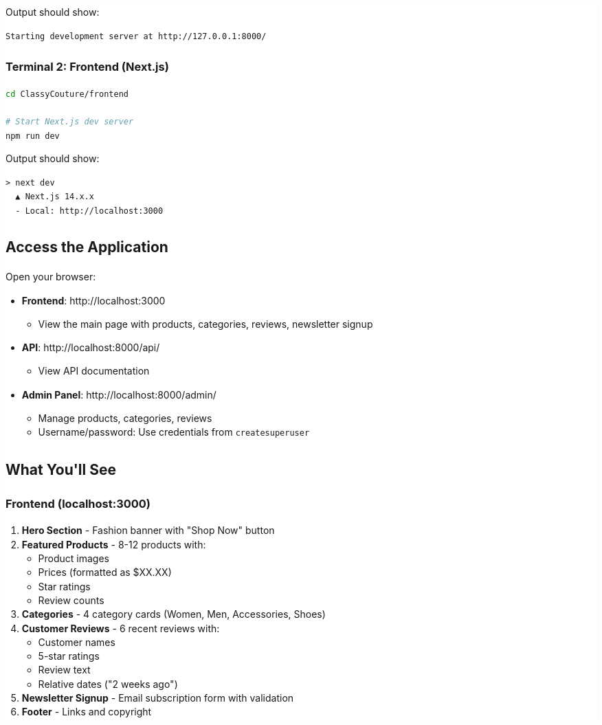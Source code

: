 Output should show:
```
Starting development server at http://127.0.0.1:8000/
```

### Terminal 2: Frontend (Next.js)

```bash
cd ClassyCouture/frontend

# Start Next.js dev server
npm run dev
```

Output should show:
```
> next dev
  ▲ Next.js 14.x.x
  - Local: http://localhost:3000
```

## Access the Application

Open your browser:

- **Frontend**: http://localhost:3000
  - View the main page with products, categories, reviews, newsletter signup

- **API**: http://localhost:8000/api/
  - View API documentation

- **Admin Panel**: http://localhost:8000/admin/
  - Manage products, categories, reviews
  - Username/password: Use credentials from `createsuperuser`

## What You'll See

### Frontend (localhost:3000)

1. **Hero Section** - Fashion banner with "Shop Now" button
2. **Featured Products** - 8-12 products with:
   - Product images
   - Prices (formatted as $XX.XX)
   - Star ratings
   - Review counts
3. **Categories** - 4 category cards (Women, Men, Accessories, Shoes)
4. **Customer Reviews** - 6 recent reviews with:
   - Customer names
   - 5-star ratings
   - Review text
   - Relative dates ("2 weeks ago")
5. **Newsletter Signup** - Email subscription form with validation
6. **Footer** - Links and copyright
